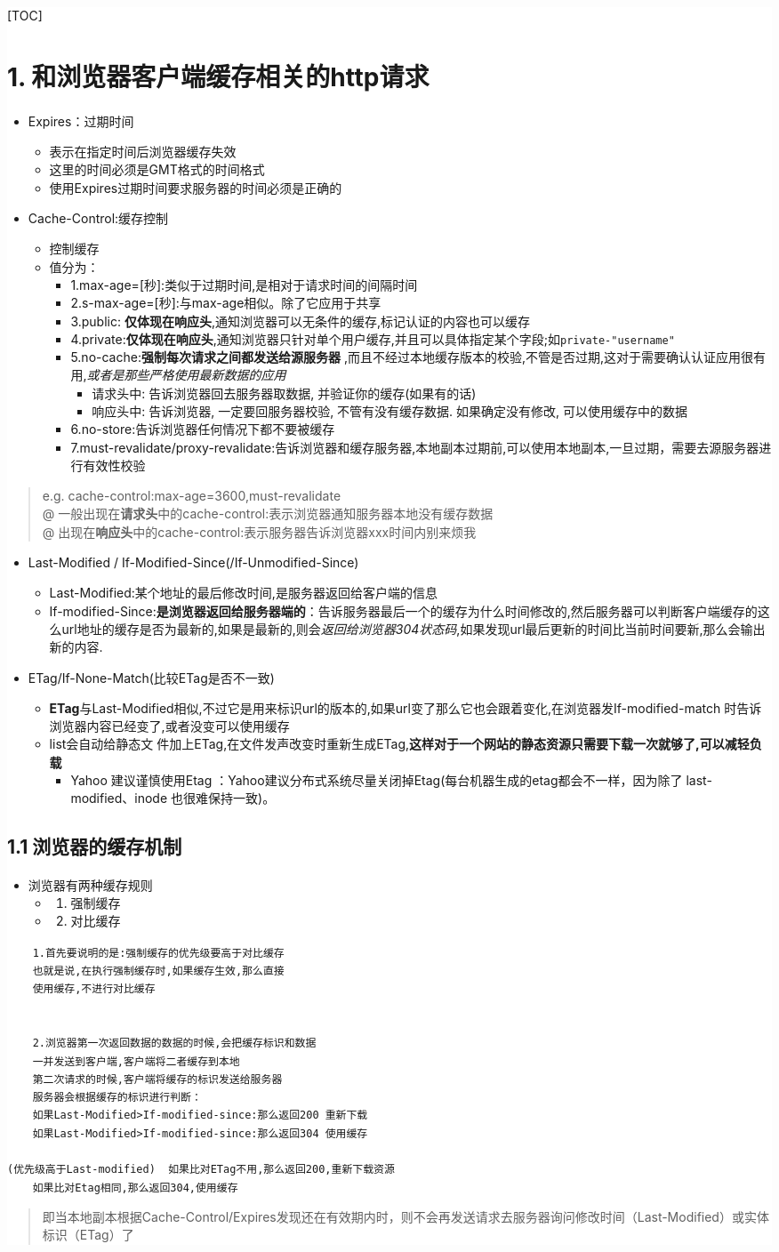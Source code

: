 [TOC]
# 1. 和浏览器客户端缓存相关的http请求

- Expires：过期时间
    + 表示在指定时间后浏览器缓存失效
    + 这里的时间必须是GMT格式的时间格式
    + 使用Expires过期时间要求服务器的时间必须是正确的


- Cache-Control:缓存控制
    + 控制缓存
    + 值分为：
        + 1.max-age=[秒]:类似于过期时间,是相对于请求时间的间隔时间
        + 2.s-max-age=[秒]:与max-age相似。除了它应用于共享
        + 3.public: **仅体现在响应头**,通知浏览器可以无条件的缓存,标记认证的内容也可以缓存
        + 4.private:**仅体现在响应头**,通知浏览器只针对单个用户缓存,并且可以具体指定某个字段;如`private-"username"`
        + 5.no-cache:**强制每次请求之间都发送给源服务器** ,而且不经过本地缓存版本的校验,不管是否过期,这对于需要确认认证应用很有用,*或者是那些严格使用最新数据的应用*
            + 请求头中: 告诉浏览器回去服务器取数据, 并验证你的缓存(如果有的话)
            + 响应头中: 告诉浏览器, 一定要回服务器校验, 不管有没有缓存数据. 如果确定没有修改, 可以使用缓存中的数据
        + 6.no-store:告诉浏览器任何情况下都不要被缓存
        + 7.must-revalidate/proxy-revalidate:告诉浏览器和缓存服务器,本地副本过期前,可以使用本地副本,一旦过期，需要去源服务器进行有效性校验

> e.g. cache-control:max-age=3600,must-revalidate <br/>
 @ 一般出现在**请求头**中的cache-control:表示浏览器通知服务器本地没有缓存数据<br/>
 @ 出现在**响应头**中的cache-control:表示服务器告诉浏览器xxx时间内别来烦我
- Last-Modified / If-Modified-Since(/If-Unmodified-Since)
    + Last-Modified:某个地址的最后修改时间,是服务器返回给客户端的信息
    + If-modified-Since:**是浏览器返回给服务器端的**：告诉服务器最后一个的缓存为什么时间修改的,然后服务器可以判断客户端缓存的这么url地址的缓存是否为最新的,如果是最新的,则会*返回给浏览器304状态码*,如果发现url最后更新的时间比当前时间要新,那么会输出新的内容.

- ETag/If-None-Match(比较ETag是否不一致)
    - **ETag**与Last-Modified相似,不过它是用来标识url的版本的,如果url变了那么它也会跟着变化,在浏览器发If-modified-match 时告诉浏览器内容已经变了,或者没变可以使用缓存
    - list会自动给静态文 件加上ETag,在文件发声改变时重新生成ETag,**这样对于一个网站的静态资源只需要下载一次就够了,可以减轻负载**
        + Yahoo 建议谨慎使用Etag ：Yahoo建议分布式系统尽量关闭掉Etag(每台机器生成的etag都会不一样，因为除了 last-modified、inode 也很难保持一致)。



## 1.1 浏览器的缓存机制
<a name = "cache" id="cache"></a>
- 浏览器有两种缓存规则
    + 1. 强制缓存
    + 2. 对比缓存
```html
    1.首先要说明的是:强制缓存的优先级要高于对比缓存
    也就是说,在执行强制缓存时,如果缓存生效,那么直接
    使用缓存,不进行对比缓存


    2.浏览器第一次返回数据的数据的时候,会把缓存标识和数据
    一并发送到客户端,客户端将二者缓存到本地
    第二次请求的时候,客户端将缓存的标识发送给服务器
    服务器会根据缓存的标识进行判断：
    如果Last-Modified>If-modified-since:那么返回200 重新下载
    如果Last-Modified>If-modified-since:那么返回304 使用缓存

(优先级高于Last-modified)  如果比对ETag不用,那么返回200,重新下载资源
    如果比对Etag相同,那么返回304,使用缓存
```
> 即当本地副本根据Cache-Control/Expires发现还在有效期内时，则不会再发送请求去服务器询问修改时间（Last-Modified）或实体标识（ETag）了
